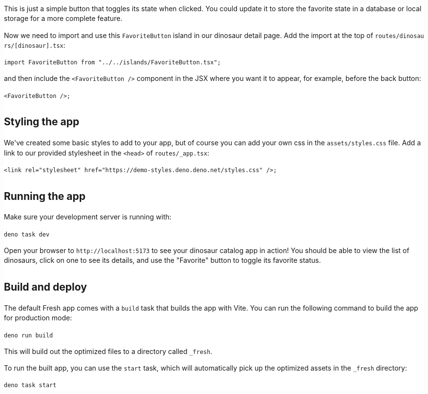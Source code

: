 This is just a simple button that toggles its state when clicked. You could
update it to store the favorite state in a database or local storage for a more
complete feature.

Now we need to import and use this `FavoriteButton` island in our dinosaur
detail page. Add the import at the top of `routes/dinosaurs/[dinosaur].tsx`:

```tsx title="[dinosaur].tsx"
import FavoriteButton from "../../islands/FavoriteButton.tsx";
```

and then include the `<FavoriteButton />` component in the JSX where you want it
to appear, for example, before the back button:

```tsx title="[dinosaur].tsx"
<FavoriteButton />;
```

## Styling the app

We've created some basic styles to add to your app, but of course you can add
your own css in the `assets/styles.css` file. Add a link to our provided
stylesheet in the `<head>` of `routes/_app.tsx`:

```tsx title="_app.tsx"
<link rel="stylesheet" href="https://demo-styles.deno.deno.net/styles.css" />;
```

## Running the app

Make sure your development server is running with:

```sh
deno task dev
```

Open your browser to `http://localhost:5173` to see your dinosaur catalog app in
action! You should be able to view the list of dinosaurs, click on one to see
its details, and use the "Favorite" button to toggle its favorite status.

## Build and deploy

The default Fresh app comes with a `build` task that builds the app with Vite.
You can run the following command to build the app for production mode:

```sh
deno run build
```

This will build out the optimized files to a directory called `_fresh`.

To run the built app, you can use the `start` task, which will automatically
pick up the optimized assets in the `_fresh` directory:

```sh
deno task start
```
